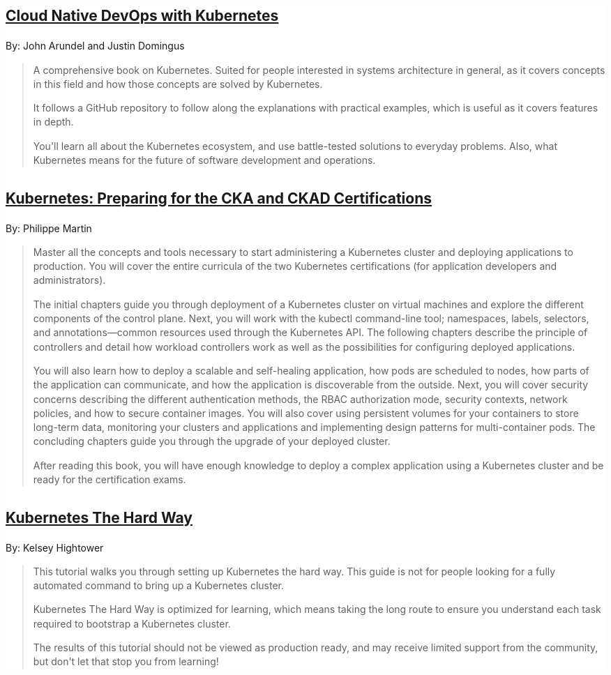 ## [Cloud Native DevOps with Kubernetes](https://www.oreilly.com/library/view/cloud-native-devops/9781492040750/)

By: John Arundel and Justin Domingus

> A comprehensive book on Kubernetes. Suited for people interested in systems architecture in general, as it covers concepts in this field and how those concepts are solved by Kubernetes.
>
> It follows a GitHub repository to follow along the explanations with practical examples, which is useful as it covers features in depth.
>
> You'll learn all about the Kubernetes ecosystem, and use battle-tested solutions to everyday problems. Also, what Kubernetes means for the future of software development and operations.

## [Kubernetes: Preparing for the CKA and CKAD Certifications](https://amzn.to/3gqxRB0)

By: Philippe Martin

> Master all the concepts and tools necessary to start administering a Kubernetes cluster and deploying applications to production. You will cover the entire curricula of the two Kubernetes certifications (for application developers and administrators).
>
> The initial chapters guide you through deployment of a Kubernetes cluster on virtual machines and explore the different components of the control plane. Next, you will work with the kubectl command-line tool; namespaces, labels, selectors, and annotations―common resources used through the Kubernetes API. The following chapters describe the principle of controllers and detail how workload controllers work as well as the possibilities for configuring deployed applications.
>
> You will also learn how to deploy a scalable and self-healing application, how pods are scheduled to nodes, how parts of the application can communicate, and how the application is discoverable from the outside. Next, you will cover security concerns describing the different authentication methods, the RBAC authorization mode, security contexts, network policies, and how to secure container images. You will also cover using persistent volumes for your containers to store long-term data, monitoring your clusters and applications and implementing design patterns for multi-container pods. The concluding chapters guide you through the upgrade of your deployed cluster.
>
> After reading this book, you will have enough knowledge to deploy a complex application using a Kubernetes cluster and be ready for the certification exams.

## [Kubernetes The Hard Way](https://github.com/kelseyhightower/kubernetes-the-hard-way)

By: Kelsey Hightower

> This tutorial walks you through setting up Kubernetes the hard way. This guide is not for people looking for a fully automated command to bring up a Kubernetes cluster.
>
> Kubernetes The Hard Way is optimized for learning, which means taking the long route to ensure you understand each task required to bootstrap a Kubernetes cluster.
>
> The results of this tutorial should not be viewed as production ready, and may receive limited support from the community, but don't let that stop you from learning!
